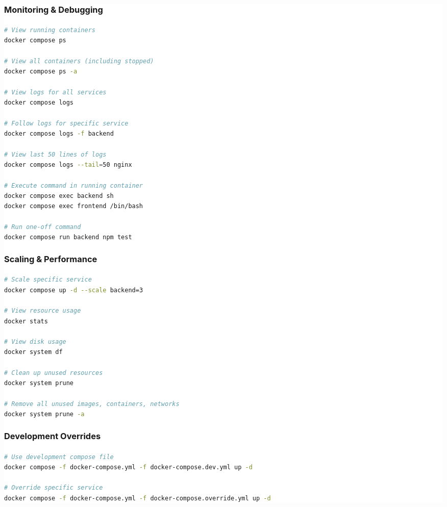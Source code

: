 ```bash
```

### Monitoring & Debugging
```bash
# View running containers
docker compose ps

# View all containers (including stopped)
docker compose ps -a

# View logs for all services
docker compose logs

# Follow logs for specific service
docker compose logs -f backend

# View last 50 lines of logs
docker compose logs --tail=50 nginx

# Execute command in running container
docker compose exec backend sh
docker compose exec frontend /bin/bash

# Run one-off command
docker compose run backend npm test
```

### Scaling & Performance
```bash
# Scale specific service
docker compose up -d --scale backend=3

# View resource usage
docker stats

# View disk usage
docker system df

# Clean up unused resources
docker system prune

# Remove all unused images, containers, networks
docker system prune -a
```

### Development Overrides
```bash
# Use development compose file
docker compose -f docker-compose.yml -f docker-compose.dev.yml up -d

# Override specific service
docker compose -f docker-compose.yml -f docker-compose.override.yml up -d
```
